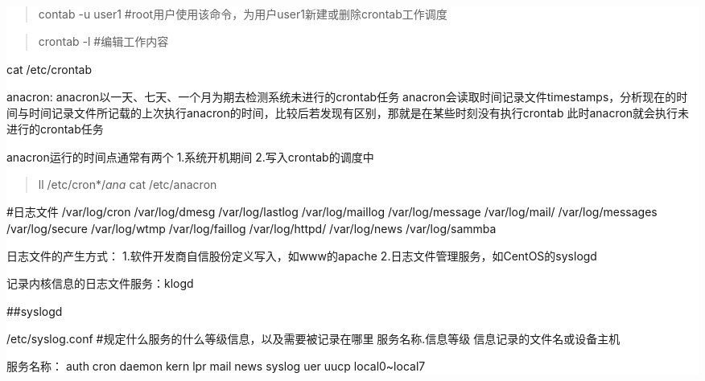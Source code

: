 > contab -u user1  #root用户使用该命令，为用户user1新建或删除crontab工作调度

> crontab -l #编辑工作内容



cat /etc/crontab

anacron:
anacron以一天、七天、一个月为期去检测系统未进行的crontab任务
anacron会读取时间记录文件timestamps，分析现在的时间与时间记录文件所记载的上次执行anacron的时间，比较后若发现有区别，那就是在某些时刻没有执行crontab
此时anacron就会执行未进行的crontab任务

anacron运行的时间点通常有两个
1.系统开机期间
2.写入crontab的调度中

> ll /etc/cron*/*ana*
> cat /etc/anacron







#日志文件
/var/log/cron
/var/log/dmesg
/var/log/lastlog
/var/log/maillog
/var/log/message
/var/log/mail/
/var/log/messages
/var/log/secure
/var/log/wtmp
/var/log/faillog
/var/log/httpd/
/var/log/news
/var/log/sammba





日志文件的产生方式：
1.软件开发商自信股份定义写入，如www的apache
2.日志文件管理服务，如CentOS的syslogd

记录内核信息的日志文件服务：klogd

##syslogd

/etc/syslog.conf #规定什么服务的什么等级信息，以及需要被记录在哪里
服务名称.信息等级   信息记录的文件名或设备主机

服务名称：
auth
cron
daemon
kern
lpr
mail
news
syslog
uer
uucp
local0~local7
